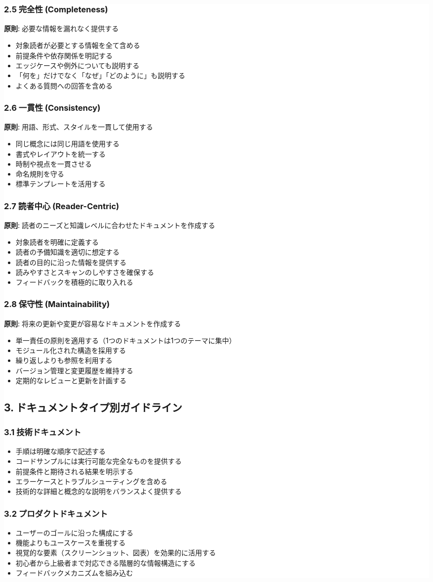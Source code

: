 ### 2.5 完全性 (Completeness)

**原則**: 必要な情報を漏れなく提供する

- 対象読者が必要とする情報を全て含める
- 前提条件や依存関係を明記する
- エッジケースや例外についても説明する
- 「何を」だけでなく「なぜ」「どのように」も説明する
- よくある質問への回答を含める

### 2.6 一貫性 (Consistency)

**原則**: 用語、形式、スタイルを一貫して使用する

- 同じ概念には同じ用語を使用する
- 書式やレイアウトを統一する
- 時制や視点を一貫させる
- 命名規則を守る
- 標準テンプレートを活用する

### 2.7 読者中心 (Reader-Centric)

**原則**: 読者のニーズと知識レベルに合わせたドキュメントを作成する

- 対象読者を明確に定義する
- 読者の予備知識を適切に想定する
- 読者の目的に沿った情報を提供する
- 読みやすさとスキャンのしやすさを確保する
- フィードバックを積極的に取り入れる

### 2.8 保守性 (Maintainability)

**原則**: 将来の更新や変更が容易なドキュメントを作成する

- 単一責任の原則を適用する（1つのドキュメントは1つのテーマに集中）
- モジュール化された構造を採用する
- 繰り返しよりも参照を利用する
- バージョン管理と変更履歴を維持する
- 定期的なレビューと更新を計画する

## 3. ドキュメントタイプ別ガイドライン

### 3.1 技術ドキュメント

- 手順は明確な順序で記述する
- コードサンプルには実行可能な完全なものを提供する
- 前提条件と期待される結果を明示する
- エラーケースとトラブルシューティングを含める
- 技術的な詳細と概念的な説明をバランスよく提供する

### 3.2 プロダクトドキュメント

- ユーザーのゴールに沿った構成にする
- 機能よりもユースケースを重視する
- 視覚的な要素（スクリーンショット、図表）を効果的に活用する
- 初心者から上級者まで対応できる階層的な情報構造にする
- フィードバックメカニズムを組み込む

